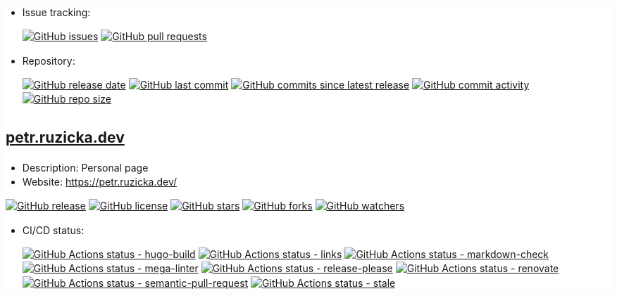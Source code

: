 - Issue tracking:

  [![GitHub issues](https://img.shields.io/github/issues/ruzickap/ruzickap.github.io.svg)](https://github.com/ruzickap/ruzickap.github.io/issues)
  [![GitHub pull requests](https://img.shields.io/github/issues-pr/ruzickap/ruzickap.github.io.svg)](https://github.com/ruzickap/ruzickap.github.io/pulls)

- Repository:

  [![GitHub release date](https://img.shields.io/github/release-date/ruzickap/ruzickap.github.io.svg)](https://github.com/ruzickap/ruzickap.github.io/releases)
  [![GitHub last commit](https://img.shields.io/github/last-commit/ruzickap/ruzickap.github.io.svg)](https://github.com/ruzickap/ruzickap.github.io/commits/)
  [![GitHub commits since latest release](https://img.shields.io/github/commits-since/ruzickap/ruzickap.github.io/latest)](https://github.com/ruzickap/ruzickap.github.io/commits/)
  [![GitHub commit activity](https://img.shields.io/github/commit-activity/y/ruzickap/ruzickap.github.io.svg)](https://github.com/ruzickap/ruzickap.github.io/commits/)
  [![GitHub repo size](https://img.shields.io/github/repo-size/ruzickap/ruzickap.github.io.svg)](https://github.com/ruzickap/ruzickap.github.io)

## [petr.ruzicka.dev](https://github.com/ruzickap/petr.ruzicka.dev)

- Description: Personal page
- Website: <https://petr.ruzicka.dev/>

[![GitHub release](https://img.shields.io/github/v/release/ruzickap/petr.ruzicka.dev.svg)](https://github.com/ruzickap/petr.ruzicka.dev/releases/latest)
[![GitHub license](https://img.shields.io/github/license/ruzickap/petr.ruzicka.dev.svg)](https://github.com/ruzickap/petr.ruzicka.dev/blob/main/LICENSE)
[![GitHub stars](https://img.shields.io/github/stars/ruzickap/petr.ruzicka.dev.svg?style=social)](https://github.com/ruzickap/petr.ruzicka.dev/stargazers)
[![GitHub forks](https://img.shields.io/github/forks/ruzickap/petr.ruzicka.dev.svg?style=social)](https://github.com/ruzickap/petr.ruzicka.dev/network/members)
[![GitHub watchers](https://img.shields.io/github/watchers/ruzickap/petr.ruzicka.dev.svg?style=social)](https://github.com/ruzickap/petr.ruzicka.dev)

- CI/CD status:

  [![GitHub Actions status - hugo-build](https://github.com/ruzickap/petr.ruzicka.dev/workflows/hugo-build/badge.svg)](https://github.com/ruzickap/petr.ruzicka.dev/actions/workflows/hugo-build.yml)
  [![GitHub Actions status - links](https://github.com/ruzickap/petr.ruzicka.dev/workflows/links/badge.svg)](https://github.com/ruzickap/petr.ruzicka.dev/actions/workflows/links.yml)
  [![GitHub Actions status - markdown-check](https://github.com/ruzickap/petr.ruzicka.dev/workflows/markdown-check/badge.svg)](https://github.com/ruzickap/petr.ruzicka.dev/actions/workflows/markdown-check.yml)
  [![GitHub Actions status - mega-linter](https://github.com/ruzickap/petr.ruzicka.dev/workflows/mega-linter/badge.svg)](https://github.com/ruzickap/petr.ruzicka.dev/actions/workflows/mega-linter.yml)
  [![GitHub Actions status - release-please](https://github.com/ruzickap/petr.ruzicka.dev/workflows/release-please/badge.svg)](https://github.com/ruzickap/petr.ruzicka.dev/actions/workflows/release-please.yml)
  [![GitHub Actions status - renovate](https://github.com/ruzickap/petr.ruzicka.dev/workflows/renovate/badge.svg)](https://github.com/ruzickap/petr.ruzicka.dev/actions/workflows/renovate.yml)
  [![GitHub Actions status - semantic-pull-request](https://github.com/ruzickap/petr.ruzicka.dev/workflows/semantic-pull-request/badge.svg)](https://github.com/ruzickap/petr.ruzicka.dev/actions/workflows/semantic-pull-request.yml)
  [![GitHub Actions status - stale](https://github.com/ruzickap/petr.ruzicka.dev/workflows/stale/badge.svg)](https://github.com/ruzickap/petr.ruzicka.dev/actions/workflows/stale.yml)
